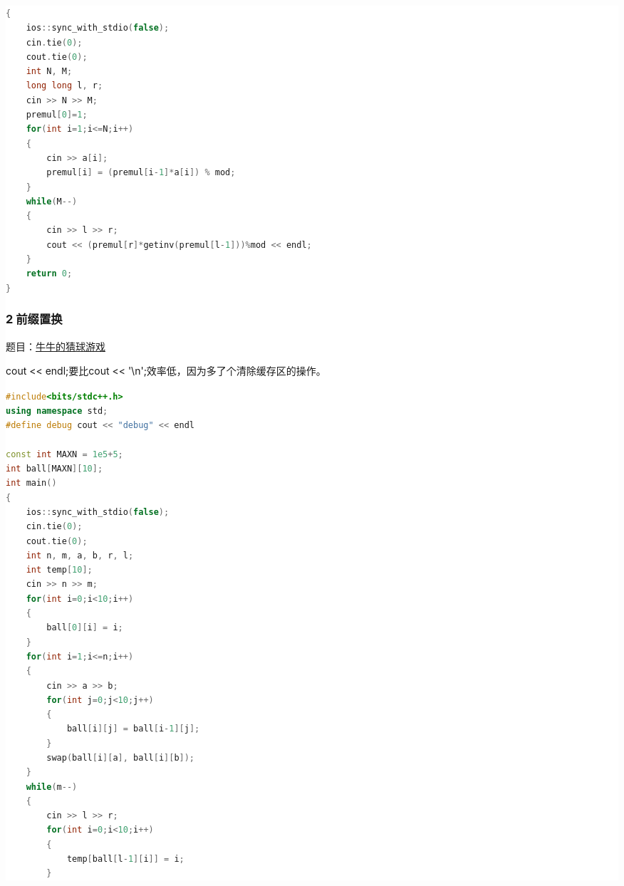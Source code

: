 ```c++
{
    ios::sync_with_stdio(false);
    cin.tie(0);
    cout.tie(0);
	int N, M;
	long long l, r;
	cin >> N >> M;
	premul[0]=1;
	for(int i=1;i<=N;i++)
	{
		cin >> a[i];
		premul[i] = (premul[i-1]*a[i]) % mod;
	}
	while(M--)
	{
		cin >> l >> r;
		cout << (premul[r]*getinv(premul[l-1]))%mod << endl;
	}
	return 0;
}
```



### 2 前缀置换

题目：[牛牛的猜球游戏](https://ac.nowcoder.com/acm/contest/19483/F)

cout << endl;要比cout << '\n';效率低，因为多了个清除缓存区的操作。

```c++
#include<bits/stdc++.h>
using namespace std;
#define debug cout << "debug" << endl

const int MAXN = 1e5+5;
int ball[MAXN][10];
int main()
{
	ios::sync_with_stdio(false);
	cin.tie(0);
	cout.tie(0);
	int n, m, a, b, r, l;
	int temp[10];
	cin >> n >> m;
	for(int i=0;i<10;i++)
	{
		ball[0][i] = i;
	}
	for(int i=1;i<=n;i++)
	{
		cin >> a >> b;
		for(int j=0;j<10;j++)
		{
			ball[i][j] = ball[i-1][j];
		}
		swap(ball[i][a], ball[i][b]);
	}
	while(m--)
	{
		cin >> l >> r;
		for(int i=0;i<10;i++)
		{
			temp[ball[l-1][i]] = i;
		}
```